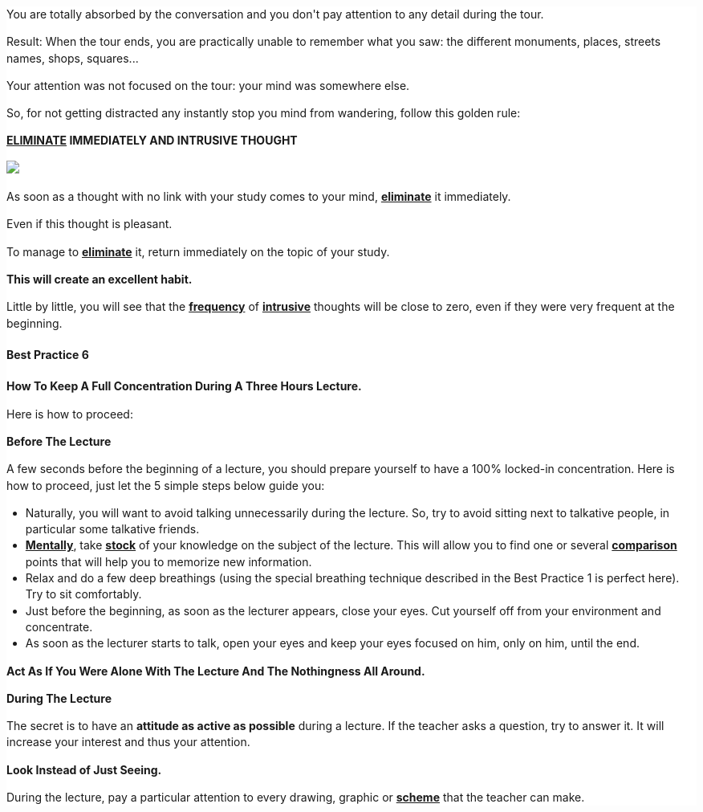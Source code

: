 You are totally absorbed by the conversation and you don't pay attention to any detail during the tour.

Result: When the tour ends, you are practically unable to remember what you saw: the different monuments, places, streets names, shops, squares...

Your attention was not focused on the tour: your mind was somewhere else.

So, for not getting distracted any instantly stop you mind from wandering, follow this golden rule:

**[ELIMINATE](#eliminate) IMMEDIATELY AND INTRUSIVE THOUGHT**

![](https://sherlockblaze.com/resources/img/english/eliminate-immediately-any-intrusive-though.png)

As soon as a thought with no link with your study comes to your mind, **[eliminate](#eliminate)** it immediately.

Even if this thought is pleasant.

To manage to **[eliminate](#eliminate)** it, return immediately on the topic of your study.

**This will create an excellent habit.**

Little by little, you will see that the **[frequency](#frequency)** of **[intrusive](#intrusive)** thoughts will be close to zero, even if they were very frequent at the beginning.

#### Best Practice 6

**How To Keep A Full Concentration During A Three Hours Lecture.**

Here is how to proceed:

**Before The Lecture**

A few seconds before the beginning of a lecture, you should prepare yourself to have a 100% locked-in concentration. Here is how to proceed, just let the 5 simple steps below guide you:

- Naturally, you will want to avoid talking unnecessarily during the lecture. So, try to avoid sitting next to talkative people, in particular some talkative friends.
- **[Mentally](#mentally)**, take **[stock](#stock)** of your knowledge on the subject of the lecture. This will allow you to find one or several **[comparison](#comparison)** points that will help you to memorize new information.
- Relax and do a few deep breathings (using the special breathing technique described in the Best Practice 1 is perfect here). Try to sit comfortably.
- Just before the beginning, as soon as the lecturer appears, close your eyes. Cut yourself off from your environment and concentrate.
- As soon as the lecturer starts to talk, open your eyes and keep your eyes focused on him, only on him, until the end.

**Act As If You Were Alone With The Lecture And The Nothingness All Around.**

**During The Lecture**

The secret is to have an **attitude as active as possible** during a lecture. If the teacher asks a question, try to answer it. It will increase your interest and thus your attention.

**Look Instead of Just Seeing.**

During the lecture, pay a particular attention to every drawing, graphic or **[scheme](#scheme)** that the teacher can make.
